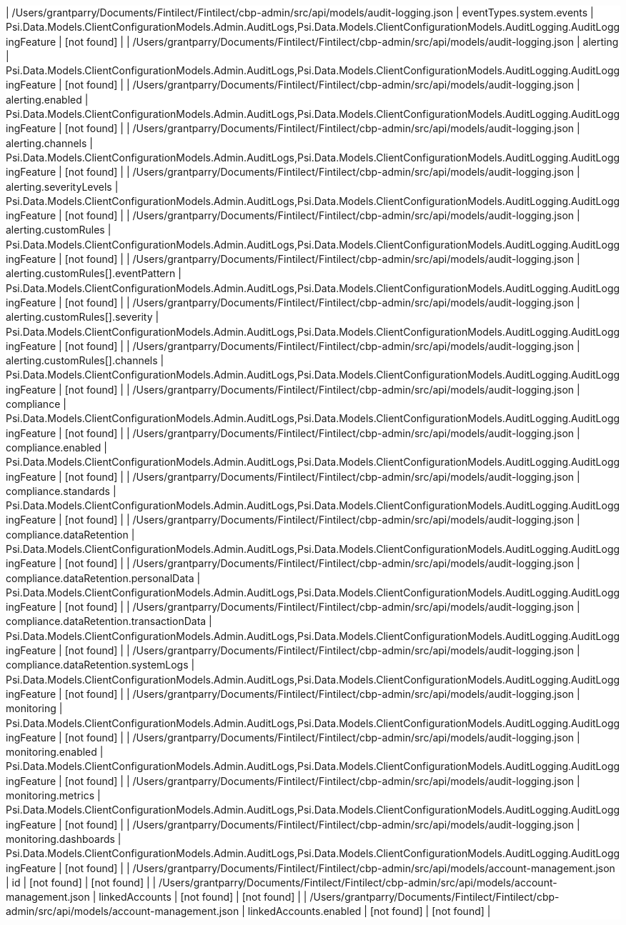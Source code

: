 | /Users/grantparry/Documents/Fintilect/Fintilect/cbp-admin/src/api/models/audit-logging.json | eventTypes.system.events | Psi.Data.Models.ClientConfigurationModels.Admin.AuditLogs,Psi.Data.Models.ClientConfigurationModels.AuditLogging.AuditLoggingFeature | [not found] |
| /Users/grantparry/Documents/Fintilect/Fintilect/cbp-admin/src/api/models/audit-logging.json | alerting | Psi.Data.Models.ClientConfigurationModels.Admin.AuditLogs,Psi.Data.Models.ClientConfigurationModels.AuditLogging.AuditLoggingFeature | [not found] |
| /Users/grantparry/Documents/Fintilect/Fintilect/cbp-admin/src/api/models/audit-logging.json | alerting.enabled | Psi.Data.Models.ClientConfigurationModels.Admin.AuditLogs,Psi.Data.Models.ClientConfigurationModels.AuditLogging.AuditLoggingFeature | [not found] |
| /Users/grantparry/Documents/Fintilect/Fintilect/cbp-admin/src/api/models/audit-logging.json | alerting.channels | Psi.Data.Models.ClientConfigurationModels.Admin.AuditLogs,Psi.Data.Models.ClientConfigurationModels.AuditLogging.AuditLoggingFeature | [not found] |
| /Users/grantparry/Documents/Fintilect/Fintilect/cbp-admin/src/api/models/audit-logging.json | alerting.severityLevels | Psi.Data.Models.ClientConfigurationModels.Admin.AuditLogs,Psi.Data.Models.ClientConfigurationModels.AuditLogging.AuditLoggingFeature | [not found] |
| /Users/grantparry/Documents/Fintilect/Fintilect/cbp-admin/src/api/models/audit-logging.json | alerting.customRules | Psi.Data.Models.ClientConfigurationModels.Admin.AuditLogs,Psi.Data.Models.ClientConfigurationModels.AuditLogging.AuditLoggingFeature | [not found] |
| /Users/grantparry/Documents/Fintilect/Fintilect/cbp-admin/src/api/models/audit-logging.json | alerting.customRules[].eventPattern | Psi.Data.Models.ClientConfigurationModels.Admin.AuditLogs,Psi.Data.Models.ClientConfigurationModels.AuditLogging.AuditLoggingFeature | [not found] |
| /Users/grantparry/Documents/Fintilect/Fintilect/cbp-admin/src/api/models/audit-logging.json | alerting.customRules[].severity | Psi.Data.Models.ClientConfigurationModels.Admin.AuditLogs,Psi.Data.Models.ClientConfigurationModels.AuditLogging.AuditLoggingFeature | [not found] |
| /Users/grantparry/Documents/Fintilect/Fintilect/cbp-admin/src/api/models/audit-logging.json | alerting.customRules[].channels | Psi.Data.Models.ClientConfigurationModels.Admin.AuditLogs,Psi.Data.Models.ClientConfigurationModels.AuditLogging.AuditLoggingFeature | [not found] |
| /Users/grantparry/Documents/Fintilect/Fintilect/cbp-admin/src/api/models/audit-logging.json | compliance | Psi.Data.Models.ClientConfigurationModels.Admin.AuditLogs,Psi.Data.Models.ClientConfigurationModels.AuditLogging.AuditLoggingFeature | [not found] |
| /Users/grantparry/Documents/Fintilect/Fintilect/cbp-admin/src/api/models/audit-logging.json | compliance.enabled | Psi.Data.Models.ClientConfigurationModels.Admin.AuditLogs,Psi.Data.Models.ClientConfigurationModels.AuditLogging.AuditLoggingFeature | [not found] |
| /Users/grantparry/Documents/Fintilect/Fintilect/cbp-admin/src/api/models/audit-logging.json | compliance.standards | Psi.Data.Models.ClientConfigurationModels.Admin.AuditLogs,Psi.Data.Models.ClientConfigurationModels.AuditLogging.AuditLoggingFeature | [not found] |
| /Users/grantparry/Documents/Fintilect/Fintilect/cbp-admin/src/api/models/audit-logging.json | compliance.dataRetention | Psi.Data.Models.ClientConfigurationModels.Admin.AuditLogs,Psi.Data.Models.ClientConfigurationModels.AuditLogging.AuditLoggingFeature | [not found] |
| /Users/grantparry/Documents/Fintilect/Fintilect/cbp-admin/src/api/models/audit-logging.json | compliance.dataRetention.personalData | Psi.Data.Models.ClientConfigurationModels.Admin.AuditLogs,Psi.Data.Models.ClientConfigurationModels.AuditLogging.AuditLoggingFeature | [not found] |
| /Users/grantparry/Documents/Fintilect/Fintilect/cbp-admin/src/api/models/audit-logging.json | compliance.dataRetention.transactionData | Psi.Data.Models.ClientConfigurationModels.Admin.AuditLogs,Psi.Data.Models.ClientConfigurationModels.AuditLogging.AuditLoggingFeature | [not found] |
| /Users/grantparry/Documents/Fintilect/Fintilect/cbp-admin/src/api/models/audit-logging.json | compliance.dataRetention.systemLogs | Psi.Data.Models.ClientConfigurationModels.Admin.AuditLogs,Psi.Data.Models.ClientConfigurationModels.AuditLogging.AuditLoggingFeature | [not found] |
| /Users/grantparry/Documents/Fintilect/Fintilect/cbp-admin/src/api/models/audit-logging.json | monitoring | Psi.Data.Models.ClientConfigurationModels.Admin.AuditLogs,Psi.Data.Models.ClientConfigurationModels.AuditLogging.AuditLoggingFeature | [not found] |
| /Users/grantparry/Documents/Fintilect/Fintilect/cbp-admin/src/api/models/audit-logging.json | monitoring.enabled | Psi.Data.Models.ClientConfigurationModels.Admin.AuditLogs,Psi.Data.Models.ClientConfigurationModels.AuditLogging.AuditLoggingFeature | [not found] |
| /Users/grantparry/Documents/Fintilect/Fintilect/cbp-admin/src/api/models/audit-logging.json | monitoring.metrics | Psi.Data.Models.ClientConfigurationModels.Admin.AuditLogs,Psi.Data.Models.ClientConfigurationModels.AuditLogging.AuditLoggingFeature | [not found] |
| /Users/grantparry/Documents/Fintilect/Fintilect/cbp-admin/src/api/models/audit-logging.json | monitoring.dashboards | Psi.Data.Models.ClientConfigurationModels.Admin.AuditLogs,Psi.Data.Models.ClientConfigurationModels.AuditLogging.AuditLoggingFeature | [not found] |
| /Users/grantparry/Documents/Fintilect/Fintilect/cbp-admin/src/api/models/account-management.json | id | [not found] | [not found] |
| /Users/grantparry/Documents/Fintilect/Fintilect/cbp-admin/src/api/models/account-management.json | linkedAccounts | [not found] | [not found] |
| /Users/grantparry/Documents/Fintilect/Fintilect/cbp-admin/src/api/models/account-management.json | linkedAccounts.enabled | [not found] | [not found] |